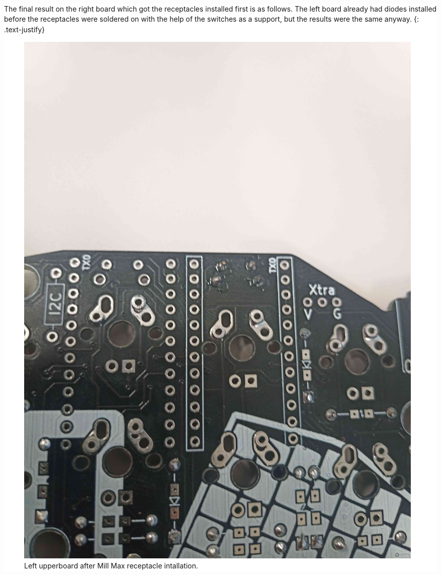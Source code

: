 The final result on the right board which got the receptacles installed first is as follows. The left board already had diodes installed before the receptacles were soldered on with the help of the switches as a support, but the results were the same anyway.
{: .text-justify}

<figure class="one">
    <a href="/assets/projects/ergodash_build/BuildLog/IMG_20200801_061006.jpg"><img src="/assets/projects/ergodash_build/BuildLog/IMG_20200801_061006.jpg"></a>
    <figcaption>Left upperboard after Mill Max receptacle intallation.</figcaption>
</figure>

